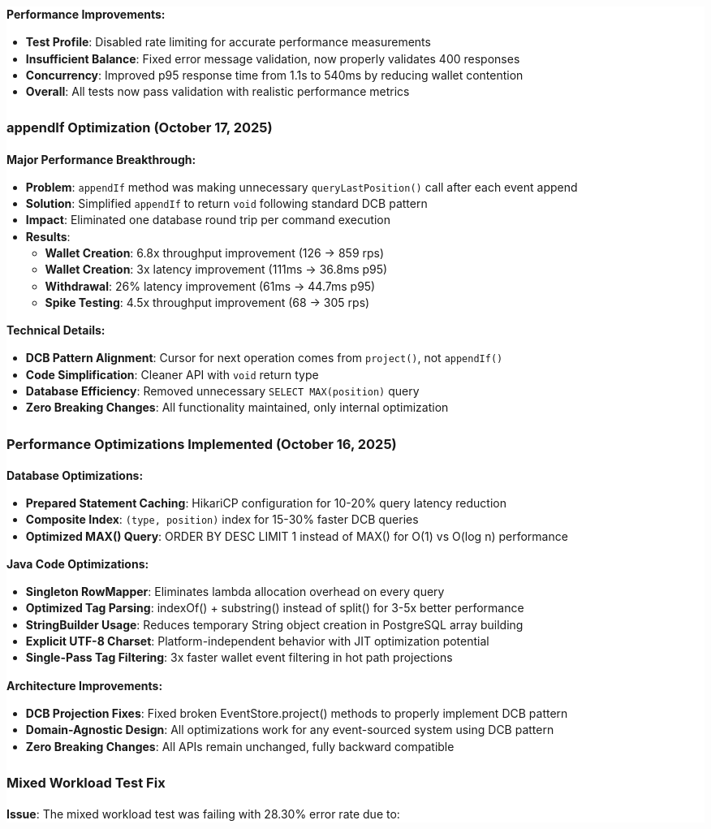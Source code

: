 **Performance Improvements:**

- **Test Profile**: Disabled rate limiting for accurate performance measurements
- **Insufficient Balance**: Fixed error message validation, now properly validates 400 responses
- **Concurrency**: Improved p95 response time from 1.1s to 540ms by reducing wallet contention
- **Overall**: All tests now pass validation with realistic performance metrics

### appendIf Optimization (October 17, 2025)

**Major Performance Breakthrough:**

- **Problem**: `appendIf` method was making unnecessary `queryLastPosition()` call after each event append
- **Solution**: Simplified `appendIf` to return `void` following standard DCB pattern
- **Impact**: Eliminated one database round trip per command execution
- **Results**:
    - **Wallet Creation**: 6.8x throughput improvement (126 → 859 rps)
    - **Wallet Creation**: 3x latency improvement (111ms → 36.8ms p95)
    - **Withdrawal**: 26% latency improvement (61ms → 44.7ms p95)
    - **Spike Testing**: 4.5x throughput improvement (68 → 305 rps)

**Technical Details:**

- **DCB Pattern Alignment**: Cursor for next operation comes from `project()`, not `appendIf()`
- **Code Simplification**: Cleaner API with `void` return type
- **Database Efficiency**: Removed unnecessary `SELECT MAX(position)` query
- **Zero Breaking Changes**: All functionality maintained, only internal optimization

### Performance Optimizations Implemented (October 16, 2025)

**Database Optimizations:**

- **Prepared Statement Caching**: HikariCP configuration for 10-20% query latency reduction
- **Composite Index**: `(type, position)` index for 15-30% faster DCB queries
- **Optimized MAX() Query**: ORDER BY DESC LIMIT 1 instead of MAX() for O(1) vs O(log n) performance

**Java Code Optimizations:**

- **Singleton RowMapper**: Eliminates lambda allocation overhead on every query
- **Optimized Tag Parsing**: indexOf() + substring() instead of split() for 3-5x better performance
- **StringBuilder Usage**: Reduces temporary String object creation in PostgreSQL array building
- **Explicit UTF-8 Charset**: Platform-independent behavior with JIT optimization potential
- **Single-Pass Tag Filtering**: 3x faster wallet event filtering in hot path projections

**Architecture Improvements:**

- **DCB Projection Fixes**: Fixed broken EventStore.project() methods to properly implement DCB pattern
- **Domain-Agnostic Design**: All optimizations work for any event-sourced system using DCB pattern
- **Zero Breaking Changes**: All APIs remain unchanged, fully backward compatible

### Mixed Workload Test Fix

**Issue**: The mixed workload test was failing with 28.30% error rate due to:
